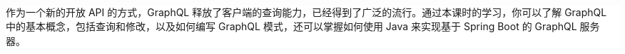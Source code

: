 <p data-nodeid="38746">作为一个新的开放 API 的方式，GraphQL 释放了客户端的查询能力，已经得到了广泛的流行。通过本课时的学习，你可以了解 GraphQL 中的基本概念，包括查询和修改，以及如何编写 GraphQL 模式，还可以掌握如何使用 Java 来实现基于 Spring Boot 的 GraphQL 服务器。</p>